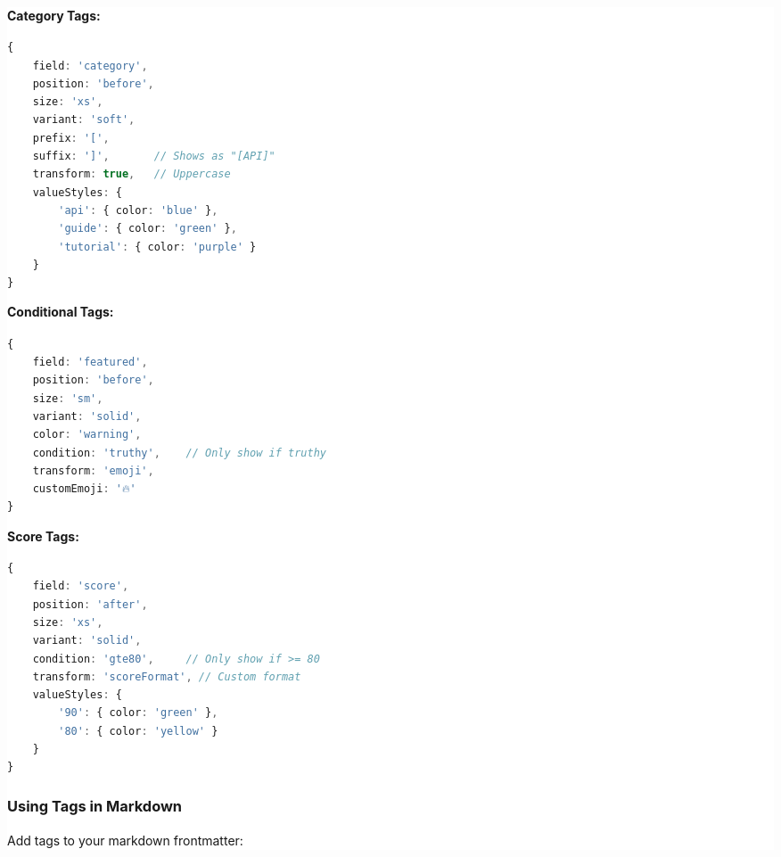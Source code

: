 **Category Tags:**

```typescript
{
    field: 'category',
    position: 'before',
    size: 'xs',
    variant: 'soft',
    prefix: '[',
    suffix: ']',       // Shows as "[API]"
    transform: true,   // Uppercase
    valueStyles: {
        'api': { color: 'blue' },
        'guide': { color: 'green' },
        'tutorial': { color: 'purple' }
    }
}
```

**Conditional Tags:**

```typescript
{
    field: 'featured',
    position: 'before',
    size: 'sm',
    variant: 'solid',
    color: 'warning',
    condition: 'truthy',    // Only show if truthy
    transform: 'emoji',
    customEmoji: '🔥'
}
```

**Score Tags:**

```typescript
{
    field: 'score',
    position: 'after',
    size: 'xs',
    variant: 'solid',
    condition: 'gte80',     // Only show if >= 80
    transform: 'scoreFormat', // Custom format
    valueStyles: {
        '90': { color: 'green' },
        '80': { color: 'yellow' }
    }
}
```

### Using Tags in Markdown

Add tags to your markdown frontmatter:
